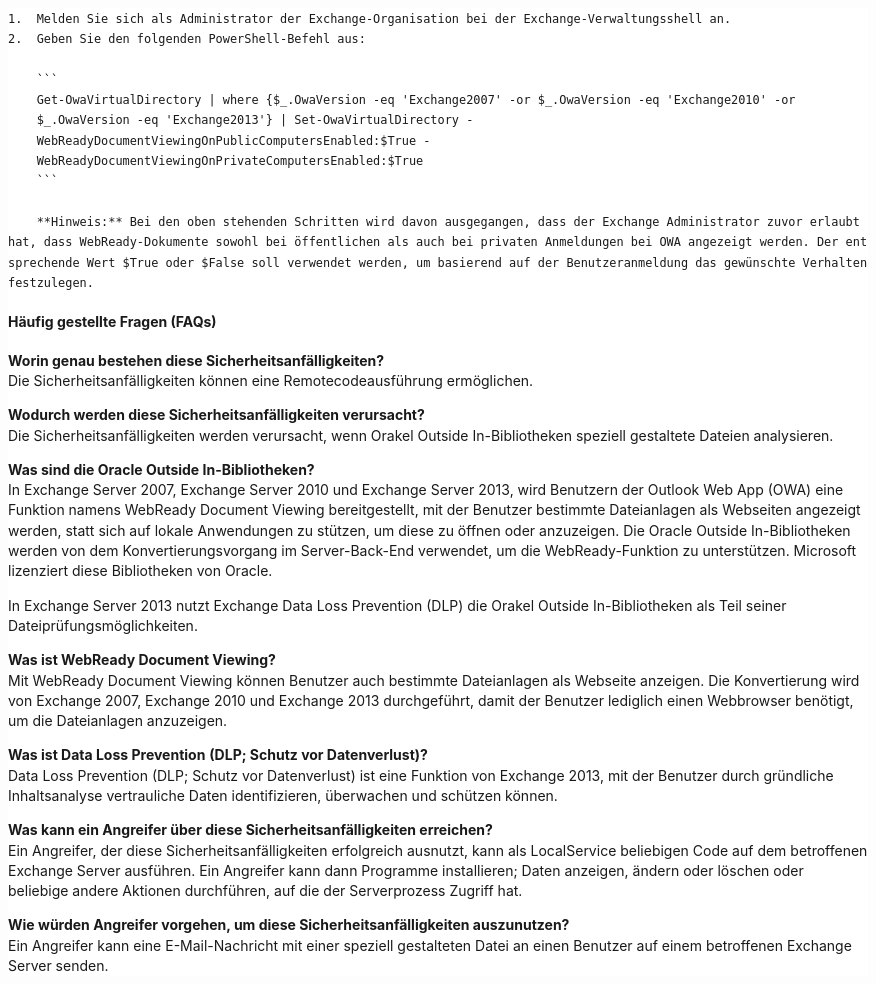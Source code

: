     1.  Melden Sie sich als Administrator der Exchange-Organisation bei der Exchange-Verwaltungsshell an.  
    2.  Geben Sie den folgenden PowerShell-Befehl aus:
  
        ```
        Get-OwaVirtualDirectory | where {$_.OwaVersion -eq 'Exchange2007' -or $_.OwaVersion -eq 'Exchange2010' -or 
        $_.OwaVersion -eq 'Exchange2013'} | Set-OwaVirtualDirectory -
        WebReadyDocumentViewingOnPublicComputersEnabled:$True -
        WebReadyDocumentViewingOnPrivateComputersEnabled:$True
        ```
  
        **Hinweis:** Bei den oben stehenden Schritten wird davon ausgegangen, dass der Exchange Administrator zuvor erlaubt hat, dass WebReady-Dokumente sowohl bei öffentlichen als auch bei privaten Anmeldungen bei OWA angezeigt werden. Der entsprechende Wert $True oder $False soll verwendet werden, um basierend auf der Benutzeranmeldung das gewünschte Verhalten festzulegen.
  
#### Häufig gestellte Fragen (FAQs)
  
**Worin genau bestehen diese Sicherheitsanfälligkeiten?**  
Die Sicherheitsanfälligkeiten können eine Remotecodeausführung ermöglichen.
  
**Wodurch werden diese Sicherheitsanfälligkeiten verursacht?**  
Die Sicherheitsanfälligkeiten werden verursacht, wenn Orakel Outside In-Bibliotheken speziell gestaltete Dateien analysieren.
  
**Was sind die Oracle Outside In-Bibliotheken?**  
In Exchange Server 2007, Exchange Server 2010 und Exchange Server 2013, wird Benutzern der Outlook Web App (OWA) eine Funktion namens WebReady Document Viewing bereitgestellt, mit der Benutzer bestimmte Dateianlagen als Webseiten angezeigt werden, statt sich auf lokale Anwendungen zu stützen, um diese zu öffnen oder anzuzeigen. Die Oracle Outside In-Bibliotheken werden von dem Konvertierungsvorgang im Server-Back-End verwendet, um die WebReady-Funktion zu unterstützen. Microsoft lizenziert diese Bibliotheken von Oracle.
  
In Exchange Server 2013 nutzt Exchange Data Loss Prevention (DLP) die Orakel Outside In-Bibliotheken als Teil seiner Dateiprüfungsmöglichkeiten.
  
**Was ist WebReady Document Viewing?**  
Mit WebReady Document Viewing können Benutzer auch bestimmte Dateianlagen als Webseite anzeigen. Die Konvertierung wird von Exchange 2007, Exchange 2010 und Exchange 2013 durchgeführt, damit der Benutzer lediglich einen Webbrowser benötigt, um die Dateianlagen anzuzeigen.
  
**Was ist Data Loss Prevention** **(DLP; Schutz vor Datenverlust)?**  
Data Loss Prevention (DLP; Schutz vor Datenverlust) ist eine Funktion von Exchange 2013, mit der Benutzer durch gründliche Inhaltsanalyse vertrauliche Daten identifizieren, überwachen und schützen können.
  
**Was kann ein Angreifer über diese Sicherheitsanfälligkeiten erreichen?**  
Ein Angreifer, der diese Sicherheitsanfälligkeiten erfolgreich ausnutzt, kann als LocalService beliebigen Code auf dem betroffenen Exchange Server ausführen. Ein Angreifer kann dann Programme installieren; Daten anzeigen, ändern oder löschen oder beliebige andere Aktionen durchführen, auf die der Serverprozess Zugriff hat.
  
**Wie würden Angreifer vorgehen, um diese Sicherheitsanfälligkeiten auszunutzen?**  
Ein Angreifer kann eine E-Mail-Nachricht mit einer speziell gestalteten Datei an einen Benutzer auf einem betroffenen Exchange Server senden.
  